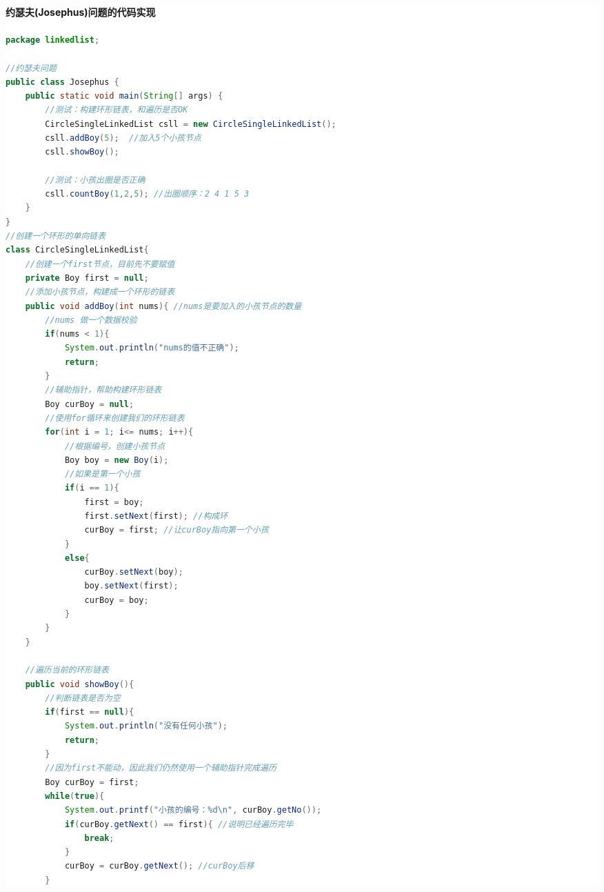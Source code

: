 #### 约瑟夫(Josephus)问题的代码实现

~~~java
package linkedlist;

//约瑟夫问题
public class Josephus {
    public static void main(String[] args) {
        //测试：构建环形链表，和遍历是否OK
        CircleSingleLinkedList csll = new CircleSingleLinkedList();
        csll.addBoy(5);  //加入5个小孩节点
        csll.showBoy();

        //测试：小孩出圈是否正确
        csll.countBoy(1,2,5); //出圈顺序：2 4 1 5 3
    }
}
//创建一个环形的单向链表
class CircleSingleLinkedList{
    //创建一个first节点，目前先不要赋值
    private Boy first = null;
    //添加小孩节点，构建成一个环形的链表
    public void addBoy(int nums){ //nums是要加入的小孩节点的数量
        //nums 做一个数据校验
        if(nums < 1){
            System.out.println("nums的值不正确");
            return;
        }
        //辅助指针，帮助构建环形链表
        Boy curBoy = null;
        //使用for循环来创建我们的环形链表
        for(int i = 1; i<= nums; i++){
            //根据编号，创建小孩节点
            Boy boy = new Boy(i);
            //如果是第一个小孩
            if(i == 1){
                first = boy;
                first.setNext(first); //构成环
                curBoy = first; //让curBoy指向第一个小孩
            }
            else{
                curBoy.setNext(boy);
                boy.setNext(first);
                curBoy = boy;
            }
        }
    }

    //遍历当前的环形链表
    public void showBoy(){
        //判断链表是否为空
        if(first == null){
            System.out.println("没有任何小孩");
            return;
        }
        //因为first不能动，因此我们仍然使用一个辅助指针完成遍历
        Boy curBoy = first;
        while(true){
            System.out.printf("小孩的编号：%d\n", curBoy.getNo());
            if(curBoy.getNext() == first){ //说明已经遍历完毕
                break;
            }
            curBoy = curBoy.getNext(); //curBoy后移
        }
~~~